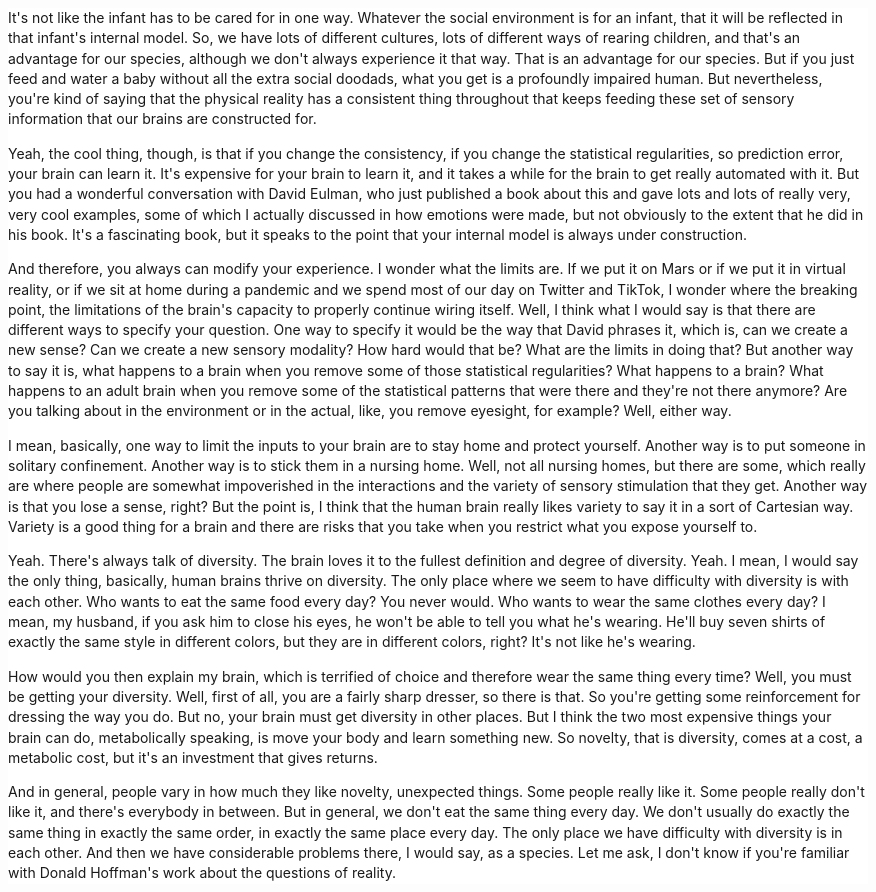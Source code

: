 It's not like the infant has to be cared for in one way. Whatever the social environment is for an infant, that it will be reflected in that infant's internal model. So, we have lots of different cultures, lots of different ways of rearing children, and that's an advantage for our species, although we don't always experience it that way. That is an advantage for our species. But if you just feed and water a baby without all the extra social doodads, what you get is a profoundly impaired human. But nevertheless, you're kind of saying that the physical reality has a consistent thing throughout that keeps feeding these set of sensory information that our brains are constructed for.

Yeah, the cool thing, though, is that if you change the consistency, if you change the statistical regularities, so prediction error, your brain can learn it. It's expensive for your brain to learn it, and it takes a while for the brain to get really automated with it. But you had a wonderful conversation with David Eulman, who just published a book about this and gave lots and lots of really very, very cool examples, some of which I actually discussed in how emotions were made, but not obviously to the extent that he did in his book. It's a fascinating book, but it speaks to the point that your internal model is always under construction.

And therefore, you always can modify your experience. I wonder what the limits are. If we put it on Mars or if we put it in virtual reality, or if we sit at home during a pandemic and we spend most of our day on Twitter and TikTok, I wonder where the breaking point, the limitations of the brain's capacity to properly continue wiring itself. Well, I think what I would say is that there are different ways to specify your question. One way to specify it would be the way that David phrases it, which is, can we create a new sense? Can we create a new sensory modality? How hard would that be? What are the limits in doing that? But another way to say it is, what happens to a brain when you remove some of those statistical regularities? What happens to a brain? What happens to an adult brain when you remove some of the statistical patterns that were there and they're not there anymore? Are you talking about in the environment or in the actual, like, you remove eyesight, for example? Well, either way.

I mean, basically, one way to limit the inputs to your brain are to stay home and protect yourself. Another way is to put someone in solitary confinement. Another way is to stick them in a nursing home. Well, not all nursing homes, but there are some, which really are where people are somewhat impoverished in the interactions and the variety of sensory stimulation that they get. Another way is that you lose a sense, right? But the point is, I think that the human brain really likes variety to say it in a sort of Cartesian way. Variety is a good thing for a brain and there are risks that you take when you restrict what you expose yourself to.

Yeah. There's always talk of diversity. The brain loves it to the fullest definition and degree of diversity. Yeah. I mean, I would say the only thing, basically, human brains thrive on diversity. The only place where we seem to have difficulty with diversity is with each other. Who wants to eat the same food every day? You never would. Who wants to wear the same clothes every day? I mean, my husband, if you ask him to close his eyes, he won't be able to tell you what he's wearing. He'll buy seven shirts of exactly the same style in different colors, but they are in different colors, right? It's not like he's wearing.

How would you then explain my brain, which is terrified of choice and therefore wear the same thing every time? Well, you must be getting your diversity. Well, first of all, you are a fairly sharp dresser, so there is that. So you're getting some reinforcement for dressing the way you do. But no, your brain must get diversity in other places. But I think the two most expensive things your brain can do, metabolically speaking, is move your body and learn something new. So novelty, that is diversity, comes at a cost, a metabolic cost, but it's an investment that gives returns.

And in general, people vary in how much they like novelty, unexpected things. Some people really like it. Some people really don't like it, and there's everybody in between. But in general, we don't eat the same thing every day. We don't usually do exactly the same thing in exactly the same order, in exactly the same place every day. The only place we have difficulty with diversity is in each other. And then we have considerable problems there, I would say, as a species. Let me ask, I don't know if you're familiar with Donald Hoffman's work about the questions of reality.
